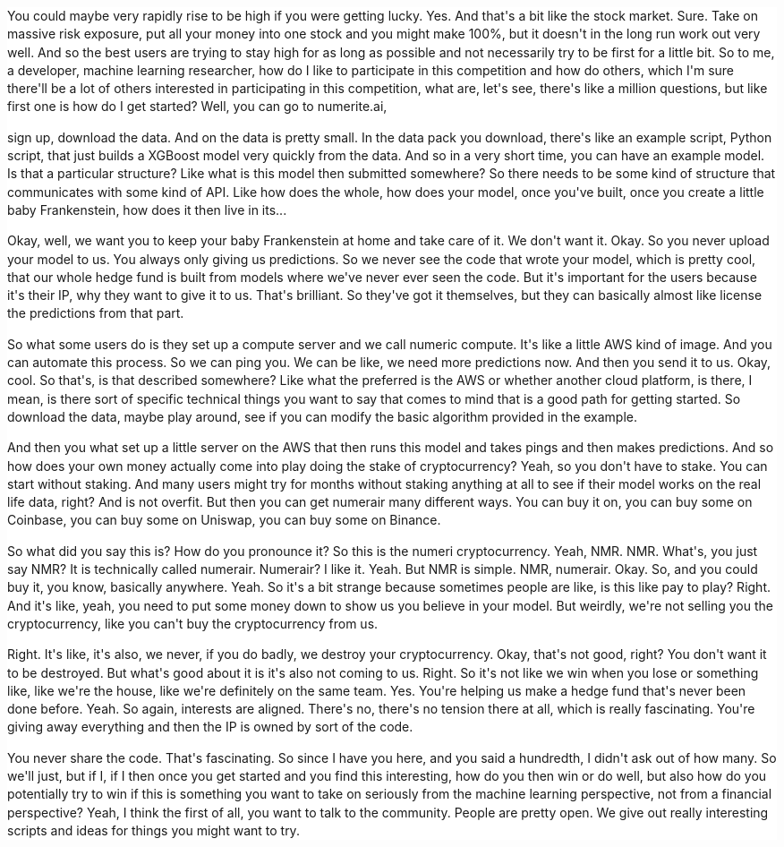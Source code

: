 You could maybe very rapidly rise to be high if you were getting lucky. Yes. And that's a bit like the stock market. Sure. Take on massive risk exposure, put all your money into one stock and you might make 100%, but it doesn't in the long run work out very well. And so the best users are trying to stay high for as long as possible and not necessarily try to be first for a little bit. So to me, a developer, machine learning researcher, how do I like to participate in this competition and how do others, which I'm sure there'll be a lot of others interested in participating in this competition, what are, let's see, there's like a million questions, but like first one is how do I get started? Well, you can go to numerite.ai,

sign up, download the data. And on the data is pretty small. In the data pack you download, there's like an example script, Python script, that just builds a XGBoost model very quickly from the data. And so in a very short time, you can have an example model. Is that a particular structure? Like what is this model then submitted somewhere? So there needs to be some kind of structure that communicates with some kind of API. Like how does the whole, how does your model, once you've built, once you create a little baby Frankenstein, how does it then live in its...

Okay, well, we want you to keep your baby Frankenstein at home and take care of it. We don't want it. Okay. So you never upload your model to us. You always only giving us predictions. So we never see the code that wrote your model, which is pretty cool, that our whole hedge fund is built from models where we've never ever seen the code. But it's important for the users because it's their IP, why they want to give it to us. That's brilliant. So they've got it themselves, but they can basically almost like license the predictions from that part.

So what some users do is they set up a compute server and we call numeric compute. It's like a little AWS kind of image. And you can automate this process. So we can ping you. We can be like, we need more predictions now. And then you send it to us. Okay, cool. So that's, is that described somewhere? Like what the preferred is the AWS or whether another cloud platform, is there, I mean, is there sort of specific technical things you want to say that comes to mind that is a good path for getting started. So download the data, maybe play around, see if you can modify the basic algorithm provided in the example.

And then you what set up a little server on the AWS that then runs this model and takes pings and then makes predictions. And so how does your own money actually come into play doing the stake of cryptocurrency? Yeah, so you don't have to stake. You can start without staking. And many users might try for months without staking anything at all to see if their model works on the real life data, right? And is not overfit. But then you can get numerair many different ways. You can buy it on, you can buy some on Coinbase, you can buy some on Uniswap, you can buy some on Binance.

So what did you say this is? How do you pronounce it? So this is the numeri cryptocurrency. Yeah, NMR. NMR. What's, you just say NMR? It is technically called numerair. Numerair? I like it. Yeah. But NMR is simple. NMR, numerair. Okay. So, and you could buy it, you know, basically anywhere. Yeah. So it's a bit strange because sometimes people are like, is this like pay to play? Right. And it's like, yeah, you need to put some money down to show us you believe in your model. But weirdly, we're not selling you the cryptocurrency, like you can't buy the cryptocurrency from us.

Right. It's like, it's also, we never, if you do badly, we destroy your cryptocurrency. Okay, that's not good, right? You don't want it to be destroyed. But what's good about it is it's also not coming to us. Right. So it's not like we win when you lose or something like, like we're the house, like we're definitely on the same team. Yes. You're helping us make a hedge fund that's never been done before. Yeah. So again, interests are aligned. There's no, there's no tension there at all, which is really fascinating. You're giving away everything and then the IP is owned by sort of the code.

You never share the code. That's fascinating. So since I have you here, and you said a hundredth, I didn't ask out of how many. So we'll just, but if I, if I then once you get started and you find this interesting, how do you then win or do well, but also how do you potentially try to win if this is something you want to take on seriously from the machine learning perspective, not from a financial perspective? Yeah, I think the first of all, you want to talk to the community. People are pretty open. We give out really interesting scripts and ideas for things you might want to try.
